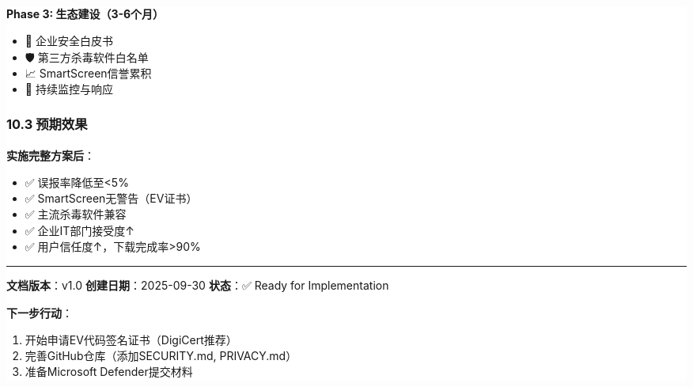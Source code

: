 **Phase 3: 生态建设（3-6个月）**
- 🏢 企业安全白皮书
- 🛡️ 第三方杀毒软件白名单
- 📈 SmartScreen信誉累积
- 🔄 持续监控与响应

### 10.3 预期效果

**实施完整方案后**：
- ✅ 误报率降低至<5%
- ✅ SmartScreen无警告（EV证书）
- ✅ 主流杀毒软件兼容
- ✅ 企业IT部门接受度↑
- ✅ 用户信任度↑，下载完成率>90%

---

**文档版本**：v1.0
**创建日期**：2025-09-30
**状态**：✅ Ready for Implementation

**下一步行动**：
1. 开始申请EV代码签名证书（DigiCert推荐）
2. 完善GitHub仓库（添加SECURITY.md, PRIVACY.md）
3. 准备Microsoft Defender提交材料